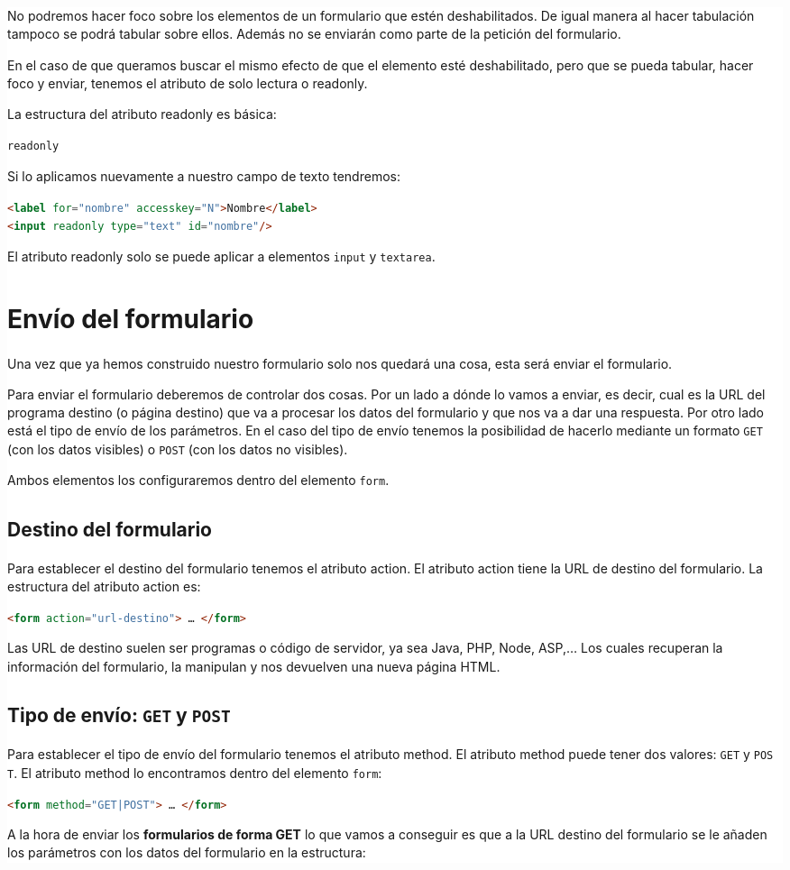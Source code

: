 No podremos hacer foco sobre los elementos de un formulario que estén deshabilitados. De igual manera al hacer tabulación tampoco se podrá tabular sobre ellos. Además no se enviarán como parte de la petición del formulario.

En el caso de que queramos buscar el mismo efecto de que el elemento esté deshabilitado, pero que se pueda tabular, hacer foco y enviar, tenemos el atributo de solo lectura o readonly.

La estructura del atributo readonly es básica:

```html
readonly
```

Si lo aplicamos nuevamente a nuestro campo de texto tendremos:

```html
<label for="nombre" accesskey="N">Nombre</label>
<input readonly type="text" id="nombre"/>
```

El atributo readonly solo se puede aplicar a elementos `input` y `textarea`.

# Envío del formulario

Una vez que ya hemos construido nuestro formulario solo nos quedará una cosa, esta será enviar el formulario.

Para enviar el formulario deberemos de controlar dos cosas. Por un lado a dónde lo vamos a enviar, es decir, cual es la URL del programa destino (o página destino) que va a procesar los datos del formulario y que nos va a dar una respuesta. Por otro lado está el tipo de envío de los parámetros. En el caso del tipo de envío tenemos la posibilidad de hacerlo mediante un formato `GET` (con los datos visibles) o `POST` (con los datos no visibles).

Ambos elementos los configuraremos dentro del elemento `form`.

## Destino del formulario

Para establecer el destino del formulario tenemos el atributo action. El atributo action tiene la URL de destino del formulario. La estructura del atributo action es:

```html
<form action="url-destino"> … </form>
```

Las URL de destino suelen ser programas o código de servidor, ya sea Java, PHP, Node, ASP,… Los cuales recuperan la información del formulario, la manipulan y nos devuelven una nueva página HTML.

## Tipo de envío: `GET` y `POST`

Para establecer el tipo de envío del formulario tenemos el atributo method. El atributo method puede tener dos valores: `GET` y `POST`. El atributo method lo encontramos dentro del elemento `form`:

```html
<form method="GET|POST"> … </form>
```

A la hora de enviar los **formularios de forma GET** lo que vamos a conseguir es que a la URL destino del formulario se le añaden los parámetros con los datos del formulario en la estructura:
